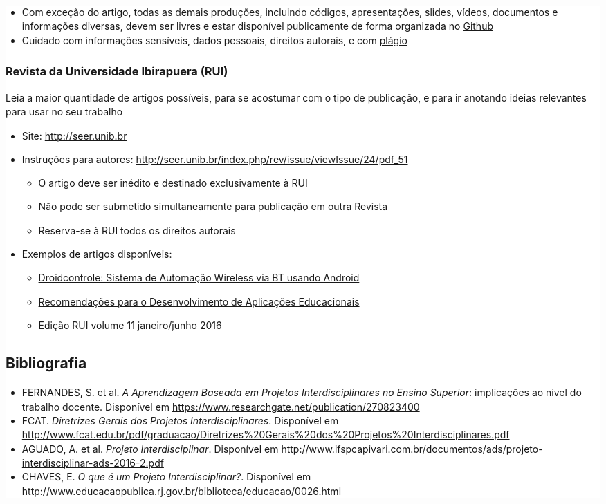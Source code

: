 - Com exceção do artigo, todas as demais produções, incluindo códigos, apresentações, slides, vídeos, documentos e informações diversas, devem ser livres e estar disponível publicamente de forma organizada no [Github](https://github.com/)
- Cuidado com informações sensíveis, dados pessoais, direitos autorais, e com [plágio](../../../comu/blob/master/plagio.md)

### Revista da Universidade Ibirapuera (RUI)

Leia a maior quantidade de artigos possíveis, para se acostumar com o tipo de publicação, e para ir anotando ideias relevantes para usar no seu trabalho

- Site: http://seer.unib.br

- Instruções para autores: http://seer.unib.br/index.php/rev/issue/viewIssue/24/pdf_51
  
  - O artigo deve ser inédito e destinado exclusivamente à RUI
  
  - Não pode ser submetido simultaneamente para publicação em outra Revista
  
  - Reserva-se à RUI todos os direitos autorais

- Exemplos de artigos disponíveis:
  
  - [Droidcontrole: Sistema de Automação Wireless via BT usando Android](http://seer.unib.br/index.php/rev/article/viewFile/25/59)
  
  - [Recomendações para o Desenvolvimento de Aplicações Educacionais](http://www.seer.unib.br/index.php/rev/article/viewFile/85/120)
  
  - [Edição RUI volume 11 janeiro/junho 2016](http://seer.unib.br/~unib5/seer/seer_unib/index.php/rev/issue/viewFile/15/pdf_29)

## Bibliografia

- FERNANDES, S. et al. *A Aprendizagem Baseada em Projetos Interdisciplinares no Ensino Superior*: implicações ao nível do trabalho docente. Disponível em <https://www.researchgate.net/publication/270823400>
- FCAT. *Diretrizes Gerais dos Projetos Interdisciplinares*. Disponível em <http://www.fcat.edu.br/pdf/graduacao/Diretrizes%20Gerais%20dos%20Projetos%20Interdisciplinares.pdf>
- AGUADO, A. et al. *Projeto Interdisciplinar*. Disponível em <http://www.ifspcapivari.com.br/documentos/ads/projeto-interdisciplinar-ads-2016-2.pdf>
- CHAVES, E. *O que é um Projeto Interdisciplinar?*. Disponível em <http://www.educacaopublica.rj.gov.br/biblioteca/educacao/0026.html>
